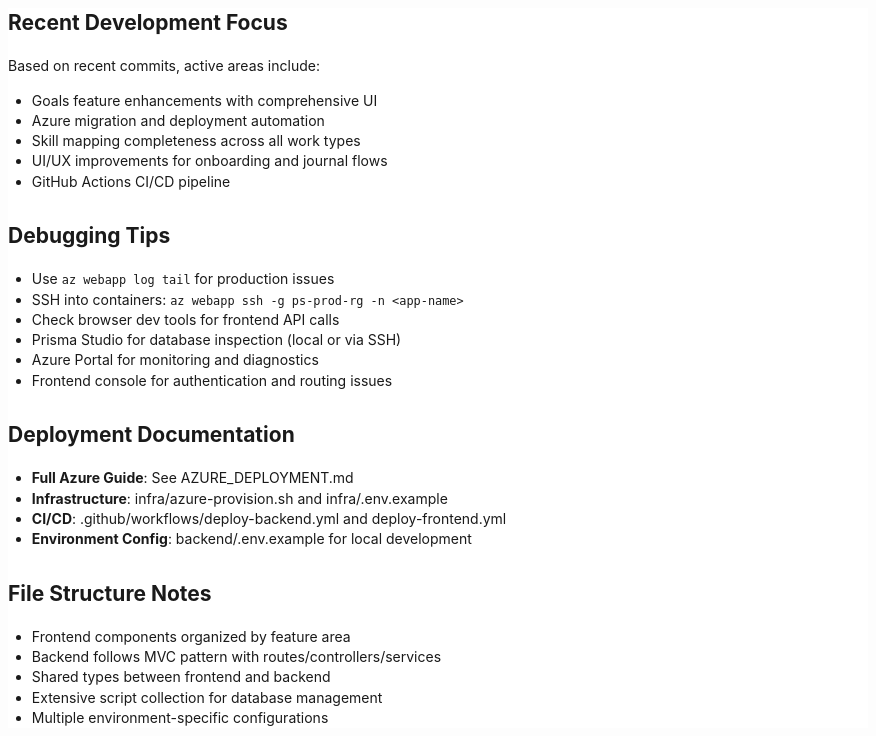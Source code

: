 ## Recent Development Focus
Based on recent commits, active areas include:
- Goals feature enhancements with comprehensive UI
- Azure migration and deployment automation
- Skill mapping completeness across all work types
- UI/UX improvements for onboarding and journal flows
- GitHub Actions CI/CD pipeline

## Debugging Tips
- Use `az webapp log tail` for production issues
- SSH into containers: `az webapp ssh -g ps-prod-rg -n <app-name>`
- Check browser dev tools for frontend API calls
- Prisma Studio for database inspection (local or via SSH)
- Azure Portal for monitoring and diagnostics
- Frontend console for authentication and routing issues

## Deployment Documentation
- **Full Azure Guide**: See AZURE_DEPLOYMENT.md
- **Infrastructure**: infra/azure-provision.sh and infra/.env.example
- **CI/CD**: .github/workflows/deploy-backend.yml and deploy-frontend.yml
- **Environment Config**: backend/.env.example for local development

## File Structure Notes
- Frontend components organized by feature area
- Backend follows MVC pattern with routes/controllers/services
- Shared types between frontend and backend
- Extensive script collection for database management
- Multiple environment-specific configurations